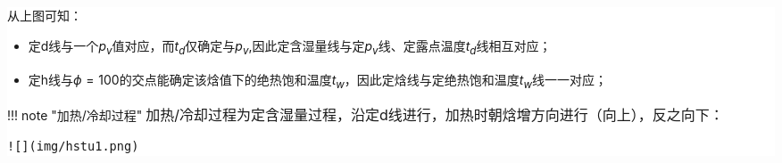 从上图可知：

- 定d线与一个$p_v$值对应，而$t_d$仅确定与$p_v$,因此定含湿量线与定$p_v$线、定露点温度$t_d$线相互对应；

- 定h线与$\phi=100%$的交点能确定该焓值下的绝热饱和温度$t_w$，因此定焓线与定绝热饱和温度$t_w$线一一对应；

!!! note "加热/冷却过程"
	<font size = 3.5>
	加热/冷却过程为定含湿量过程，沿定d线进行，加热时朝焓增方向进行（向上），反之向下：

	![](img/hstu1.png)
